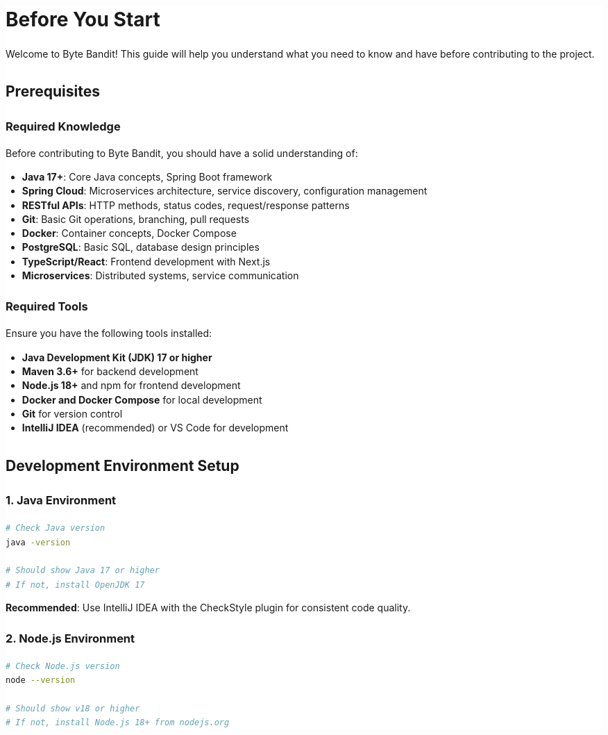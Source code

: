 # Before You Start

Welcome to Byte Bandit! This guide will help you understand what you need to know and have before contributing to the project.

## Prerequisites

### Required Knowledge

Before contributing to Byte Bandit, you should have a solid understanding of:

- **Java 17+**: Core Java concepts, Spring Boot framework
- **Spring Cloud**: Microservices architecture, service discovery, configuration management
- **RESTful APIs**: HTTP methods, status codes, request/response patterns
- **Git**: Basic Git operations, branching, pull requests
- **Docker**: Container concepts, Docker Compose
- **PostgreSQL**: Basic SQL, database design principles
- **TypeScript/React**: Frontend development with Next.js
- **Microservices**: Distributed systems, service communication

### Required Tools

Ensure you have the following tools installed:

- **Java Development Kit (JDK) 17 or higher**
- **Maven 3.6+** for backend development
- **Node.js 18+** and npm for frontend development
- **Docker and Docker Compose** for local development
- **Git** for version control
- **IntelliJ IDEA** (recommended) or VS Code for development

## Development Environment Setup

### 1. Java Environment

```bash
# Check Java version
java -version

# Should show Java 17 or higher
# If not, install OpenJDK 17
```

**Recommended**: Use IntelliJ IDEA with the CheckStyle plugin for consistent code quality.

### 2. Node.js Environment

```bash
# Check Node.js version
node --version

# Should show v18 or higher
# If not, install Node.js 18+ from nodejs.org
```

